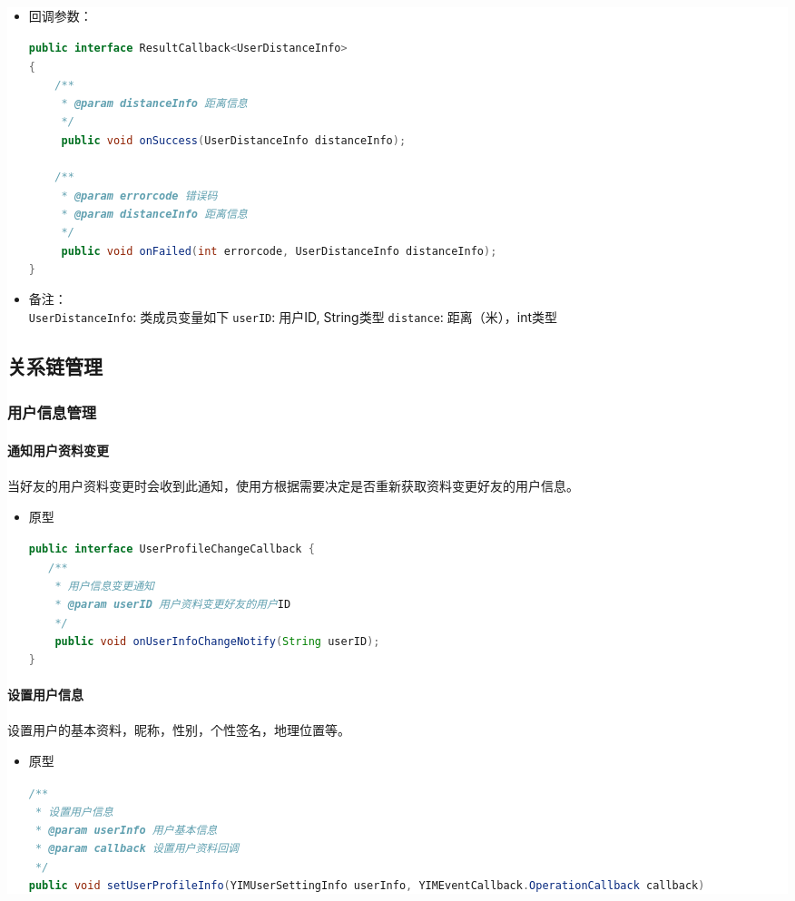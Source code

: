 - 回调参数：

  ``` java
  public interface ResultCallback<UserDistanceInfo>
  {     
      /**
       * @param distanceInfo 距离信息    
       */
       public void onSuccess(UserDistanceInfo distanceInfo);
  
      /**
       * @param errorcode 错误码   
       * @param distanceInfo 距离信息  
       */
       public void onFailed(int errorcode, UserDistanceInfo distanceInfo);
  }  
  ```
  
- 备注：  
  `UserDistanceInfo`: 类成员变量如下
  `userID`: 用户ID, String类型
  `distance`: 距离（米），int类型  

## 关系链管理
### 用户信息管理
#### 通知用户资料变更
当好友的用户资料变更时会收到此通知，使用方根据需要决定是否重新获取资料变更好友的用户信息。

- 原型

  ``` java
  public interface UserProfileChangeCallback {
     /**
      * 用户信息变更通知
      * @param userID 用户资料变更好友的用户ID    
      */ 
      public void onUserInfoChangeNotify(String userID);
  }
  ``` 

#### 设置用户信息
设置用户的基本资料，昵称，性别，个性签名，地理位置等。

- 原型

  ``` java
  /**
   * 设置用户信息
   * @param userInfo 用户基本信息   
   * @param callback 设置用户资料回调
   */
  public void setUserProfileInfo(YIMUserSettingInfo userInfo, YIMEventCallback.OperationCallback callback)
  ```
    